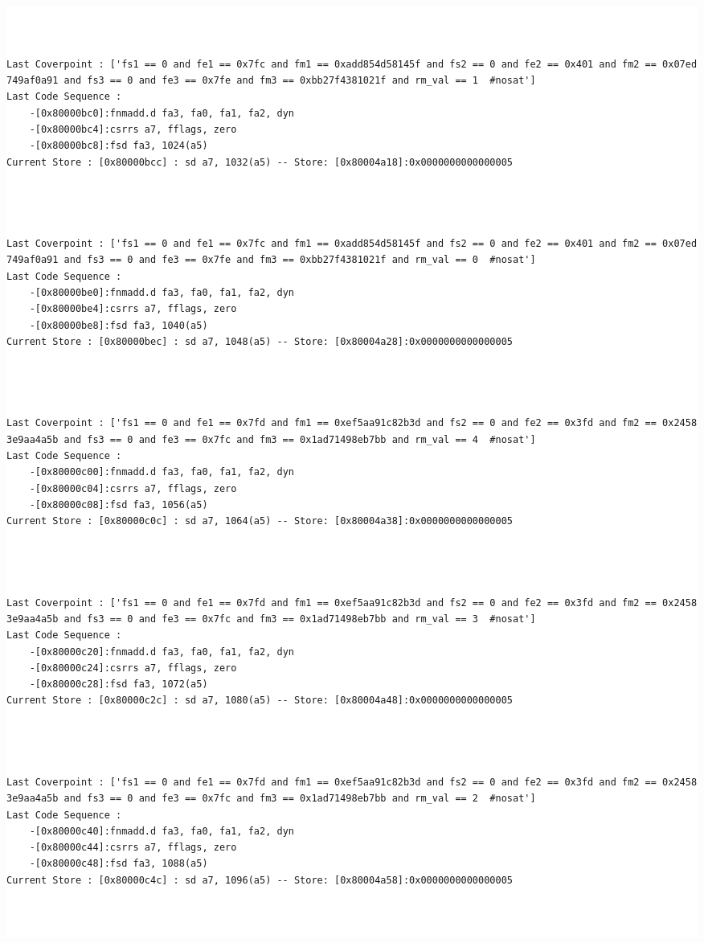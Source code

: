 ```



Last Coverpoint : ['fs1 == 0 and fe1 == 0x7fc and fm1 == 0xadd854d58145f and fs2 == 0 and fe2 == 0x401 and fm2 == 0x07ed749af0a91 and fs3 == 0 and fe3 == 0x7fe and fm3 == 0xbb27f4381021f and rm_val == 1  #nosat']
Last Code Sequence : 
	-[0x80000bc0]:fnmadd.d fa3, fa0, fa1, fa2, dyn
	-[0x80000bc4]:csrrs a7, fflags, zero
	-[0x80000bc8]:fsd fa3, 1024(a5)
Current Store : [0x80000bcc] : sd a7, 1032(a5) -- Store: [0x80004a18]:0x0000000000000005




Last Coverpoint : ['fs1 == 0 and fe1 == 0x7fc and fm1 == 0xadd854d58145f and fs2 == 0 and fe2 == 0x401 and fm2 == 0x07ed749af0a91 and fs3 == 0 and fe3 == 0x7fe and fm3 == 0xbb27f4381021f and rm_val == 0  #nosat']
Last Code Sequence : 
	-[0x80000be0]:fnmadd.d fa3, fa0, fa1, fa2, dyn
	-[0x80000be4]:csrrs a7, fflags, zero
	-[0x80000be8]:fsd fa3, 1040(a5)
Current Store : [0x80000bec] : sd a7, 1048(a5) -- Store: [0x80004a28]:0x0000000000000005




Last Coverpoint : ['fs1 == 0 and fe1 == 0x7fd and fm1 == 0xef5aa91c82b3d and fs2 == 0 and fe2 == 0x3fd and fm2 == 0x24583e9aa4a5b and fs3 == 0 and fe3 == 0x7fc and fm3 == 0x1ad71498eb7bb and rm_val == 4  #nosat']
Last Code Sequence : 
	-[0x80000c00]:fnmadd.d fa3, fa0, fa1, fa2, dyn
	-[0x80000c04]:csrrs a7, fflags, zero
	-[0x80000c08]:fsd fa3, 1056(a5)
Current Store : [0x80000c0c] : sd a7, 1064(a5) -- Store: [0x80004a38]:0x0000000000000005




Last Coverpoint : ['fs1 == 0 and fe1 == 0x7fd and fm1 == 0xef5aa91c82b3d and fs2 == 0 and fe2 == 0x3fd and fm2 == 0x24583e9aa4a5b and fs3 == 0 and fe3 == 0x7fc and fm3 == 0x1ad71498eb7bb and rm_val == 3  #nosat']
Last Code Sequence : 
	-[0x80000c20]:fnmadd.d fa3, fa0, fa1, fa2, dyn
	-[0x80000c24]:csrrs a7, fflags, zero
	-[0x80000c28]:fsd fa3, 1072(a5)
Current Store : [0x80000c2c] : sd a7, 1080(a5) -- Store: [0x80004a48]:0x0000000000000005




Last Coverpoint : ['fs1 == 0 and fe1 == 0x7fd and fm1 == 0xef5aa91c82b3d and fs2 == 0 and fe2 == 0x3fd and fm2 == 0x24583e9aa4a5b and fs3 == 0 and fe3 == 0x7fc and fm3 == 0x1ad71498eb7bb and rm_val == 2  #nosat']
Last Code Sequence : 
	-[0x80000c40]:fnmadd.d fa3, fa0, fa1, fa2, dyn
	-[0x80000c44]:csrrs a7, fflags, zero
	-[0x80000c48]:fsd fa3, 1088(a5)
Current Store : [0x80000c4c] : sd a7, 1096(a5) -- Store: [0x80004a58]:0x0000000000000005




```